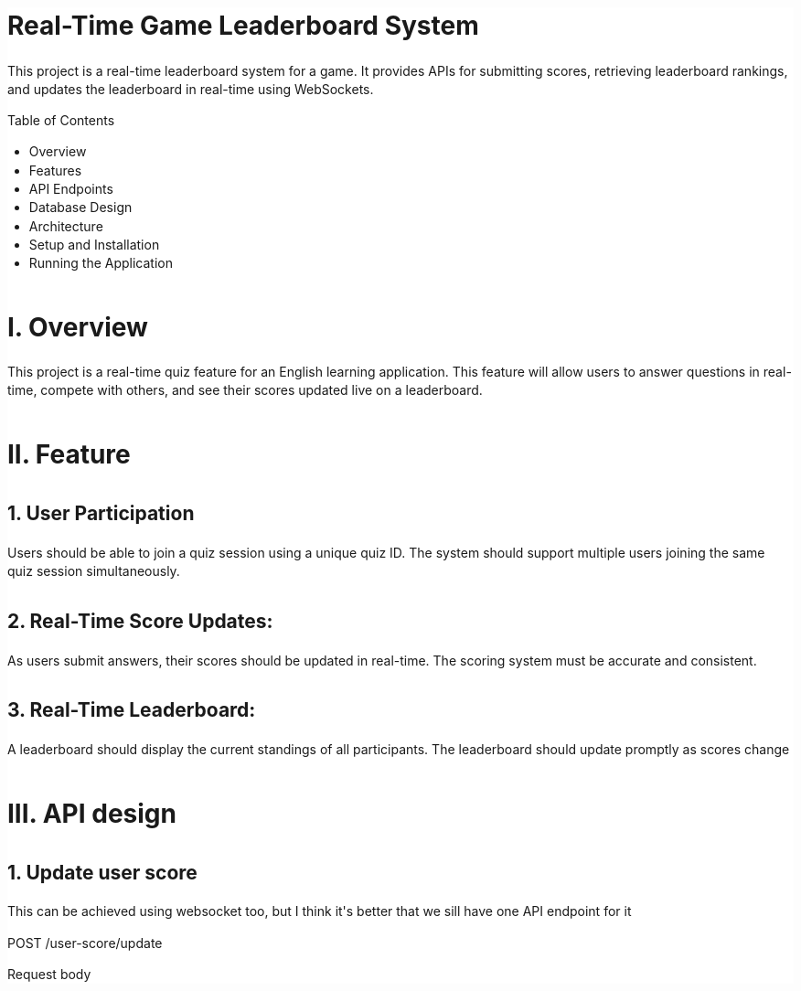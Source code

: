 # Real-Time Game Leaderboard System

This project is a real-time leaderboard system for a game. It provides APIs for submitting scores, retrieving leaderboard rankings, and updates the leaderboard in real-time using WebSockets.

Table of Contents

-   Overview
-   Features
-   API Endpoints
-   Database Design
-   Architecture
-   Setup and Installation
-   Running the Application

# I. Overview

This project is a real-time quiz feature for an English learning application. This feature will allow users to answer questions in real-time, compete with others, and see their scores updated live on a leaderboard.

# II. Feature

## 1. User Participation

Users should be able to join a quiz session using a unique quiz ID.
The system should support multiple users joining the same quiz session simultaneously.

## 2. Real-Time Score Updates:

As users submit answers, their scores should be updated in real-time.
The scoring system must be accurate and consistent.

## 3. Real-Time Leaderboard:

A leaderboard should display the current standings of all participants.
The leaderboard should update promptly as scores change

# III. API design

## 1. Update user score

This can be achieved using websocket too, but I think it's better that we sill have one API endpoint for it

POST /user-score/update

Request body
